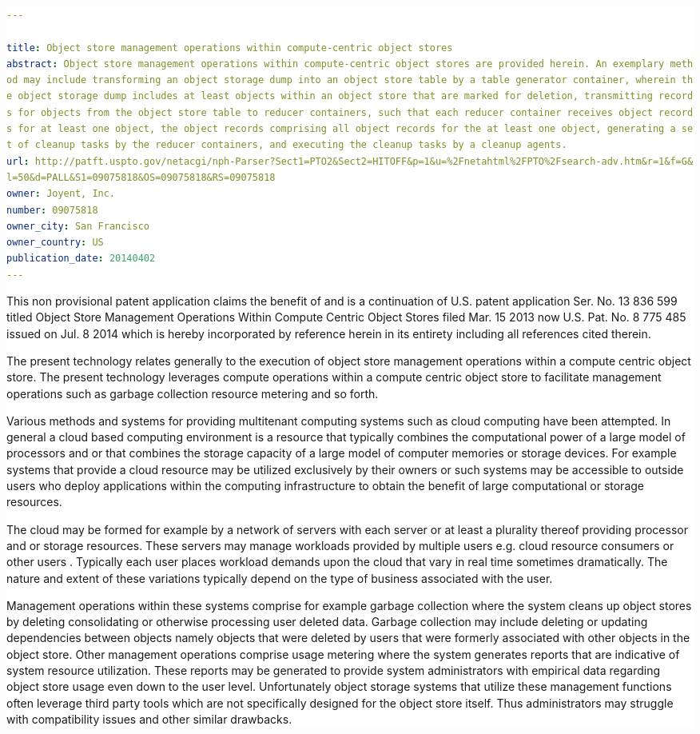 ```yaml
---

title: Object store management operations within compute-centric object stores
abstract: Object store management operations within compute-centric object stores are provided herein. An exemplary method may include transforming an object storage dump into an object store table by a table generator container, wherein the object storage dump includes at least objects within an object store that are marked for deletion, transmitting records for objects from the object store table to reducer containers, such that each reducer container receives object records for at least one object, the object records comprising all object records for the at least one object, generating a set of cleanup tasks by the reducer containers, and executing the cleanup tasks by a cleanup agents.
url: http://patft.uspto.gov/netacgi/nph-Parser?Sect1=PTO2&Sect2=HITOFF&p=1&u=%2Fnetahtml%2FPTO%2Fsearch-adv.htm&r=1&f=G&l=50&d=PALL&S1=09075818&OS=09075818&RS=09075818
owner: Joyent, Inc.
number: 09075818
owner_city: San Francisco
owner_country: US
publication_date: 20140402
---
```

This non provisional patent application claims the benefit of and is a continuation of U.S. patent application Ser. No. 13 836 599 titled Object Store Management Operations Within Compute Centric Object Stores filed Mar. 15 2013 now U.S. Pat. No. 8 775 485 issued on Jul. 8 2014 which is hereby incorporated by reference herein in its entirety including all references cited therein.

The present technology relates generally to the execution of object store management operations within a compute centric object store. The present technology leverages compute operations within a compute centric object store to facilitate management operations such as garbage collection resource metering and so forth.

Various methods and systems for providing multitenant computing systems such as cloud computing have been attempted. In general a cloud based computing environment is a resource that typically combines the computational power of a large model of processors and or that combines the storage capacity of a large model of computer memories or storage devices. For example systems that provide a cloud resource may be utilized exclusively by their owners or such systems may be accessible to outside users who deploy applications within the computing infrastructure to obtain the benefit of large computational or storage resources.

The cloud may be formed for example by a network of servers with each server or at least a plurality thereof providing processor and or storage resources. These servers may manage workloads provided by multiple users e.g. cloud resource consumers or other users . Typically each user places workload demands upon the cloud that vary in real time sometimes dramatically. The nature and extent of these variations typically depend on the type of business associated with the user.

Management operations within these systems comprise for example garbage collection where the system cleans up object stores by deleting consolidating or otherwise processing user deleted data. Garbage collection may include deleting or updating dependencies between objects namely objects that were deleted by users that were formerly associated with other objects in the object store. Other management operations comprise usage metering where the system generates reports that are indicative of system resource utilization. These reports may be generated to provide system administrators with empirical data regarding object store usage even down to the user level. Unfortunately object storage systems that utilize these management functions often leverage third party tools which are not specifically designed for the object store itself. Thus administrators may struggle with compatibility issues and other similar drawbacks.
